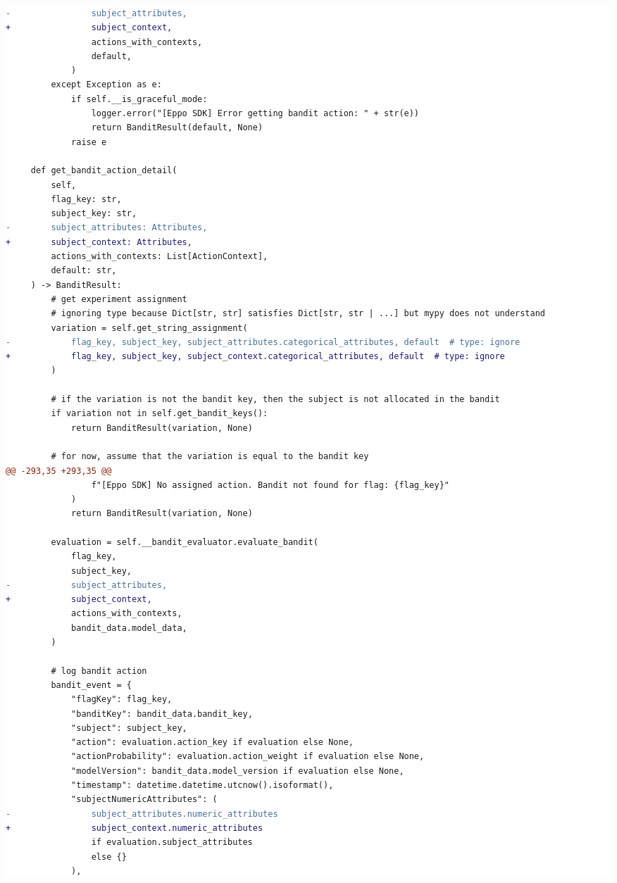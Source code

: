```diff
-                subject_attributes,
+                subject_context,
                 actions_with_contexts,
                 default,
             )
         except Exception as e:
             if self.__is_graceful_mode:
                 logger.error("[Eppo SDK] Error getting bandit action: " + str(e))
                 return BanditResult(default, None)
             raise e
 
     def get_bandit_action_detail(
         self,
         flag_key: str,
         subject_key: str,
-        subject_attributes: Attributes,
+        subject_context: Attributes,
         actions_with_contexts: List[ActionContext],
         default: str,
     ) -> BanditResult:
         # get experiment assignment
         # ignoring type because Dict[str, str] satisfies Dict[str, str | ...] but mypy does not understand
         variation = self.get_string_assignment(
-            flag_key, subject_key, subject_attributes.categorical_attributes, default  # type: ignore
+            flag_key, subject_key, subject_context.categorical_attributes, default  # type: ignore
         )
 
         # if the variation is not the bandit key, then the subject is not allocated in the bandit
         if variation not in self.get_bandit_keys():
             return BanditResult(variation, None)
 
         # for now, assume that the variation is equal to the bandit key
@@ -293,35 +293,35 @@
                 f"[Eppo SDK] No assigned action. Bandit not found for flag: {flag_key}"
             )
             return BanditResult(variation, None)
 
         evaluation = self.__bandit_evaluator.evaluate_bandit(
             flag_key,
             subject_key,
-            subject_attributes,
+            subject_context,
             actions_with_contexts,
             bandit_data.model_data,
         )
 
         # log bandit action
         bandit_event = {
             "flagKey": flag_key,
             "banditKey": bandit_data.bandit_key,
             "subject": subject_key,
             "action": evaluation.action_key if evaluation else None,
             "actionProbability": evaluation.action_weight if evaluation else None,
             "modelVersion": bandit_data.model_version if evaluation else None,
             "timestamp": datetime.datetime.utcnow().isoformat(),
             "subjectNumericAttributes": (
-                subject_attributes.numeric_attributes
+                subject_context.numeric_attributes
                 if evaluation.subject_attributes
                 else {}
             ),
```